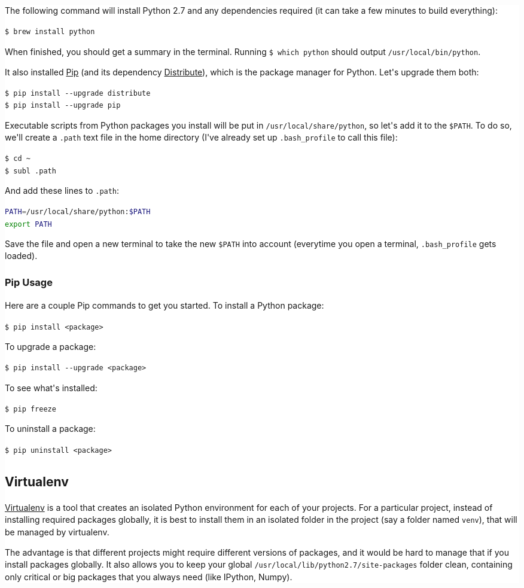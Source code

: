 The following command will install Python 2.7 and any dependencies required (it can take a few minutes to build everything):

    $ brew install python
    
When finished, you should get a summary in the terminal. Running `$ which python` should output `/usr/local/bin/python`.

It also installed [Pip]() (and its dependency [Distribute]()), which is the package manager for Python. Let's upgrade them both:

    $ pip install --upgrade distribute
    $ pip install --upgrade pip
    
Executable scripts from Python packages you install will be put in `/usr/local/share/python`, so let's add it to the `$PATH`. To do so, we'll create a `.path` text file in the home directory (I've already set up `.bash_profile` to call this file):

    $ cd ~
    $ subl .path
    
And add these lines to `.path`:

```bash
PATH=/usr/local/share/python:$PATH
export PATH
```
    
Save the file and open a new terminal to take the new `$PATH` into account (everytime you open a terminal, `.bash_profile` gets loaded).

### Pip Usage

Here are a couple Pip commands to get you started. To install a Python package:

    $ pip install <package>

To upgrade a package:

    $ pip install --upgrade <package>
        
To see what's installed:

    $ pip freeze
    
To uninstall a package:

    $ pip uninstall <package>

## Virtualenv

[Virtualenv](http://www.virtualenv.org/) is a tool that creates an isolated Python environment for each of your projects. For a particular project, instead of installing required packages globally, it is best to install them in an isolated folder in the project (say a folder named `venv`), that will be managed by virtualenv.

The advantage is that different projects might require different versions of packages, and it would be hard to manage that if you install packages globally. It also allows you to keep your global `/usr/local/lib/python2.7/site-packages` folder clean, containing only critical or big packages that you always need (like IPython, Numpy).
